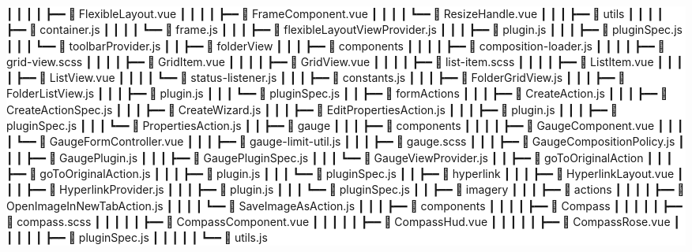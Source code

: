 ┃   ┃   ┃   ┃   ┣━━ 📄 FlexibleLayout.vue
┃   ┃   ┃   ┃   ┣━━ 📄 FrameComponent.vue
┃   ┃   ┃   ┃   ┗━━ 📄 ResizeHandle.vue
┃   ┃   ┃   ┣━━ 📂 utils
┃   ┃   ┃   ┃   ┣━━ 📄 container.js
┃   ┃   ┃   ┃   ┗━━ 📄 frame.js
┃   ┃   ┃   ┣━━ 📄 flexibleLayoutViewProvider.js
┃   ┃   ┃   ┣━━ 📄 plugin.js
┃   ┃   ┃   ┣━━ 📄 pluginSpec.js
┃   ┃   ┃   ┗━━ 📄 toolbarProvider.js
┃   ┃   ┣━━ 📂 folderView
┃   ┃   ┃   ┣━━ 📂 components
┃   ┃   ┃   ┃   ┣━━ 📄 composition-loader.js
┃   ┃   ┃   ┃   ┣━━ 📄 grid-view.scss
┃   ┃   ┃   ┃   ┣━━ 📄 GridItem.vue
┃   ┃   ┃   ┃   ┣━━ 📄 GridView.vue
┃   ┃   ┃   ┃   ┣━━ 📄 list-item.scss
┃   ┃   ┃   ┃   ┣━━ 📄 ListItem.vue
┃   ┃   ┃   ┃   ┣━━ 📄 ListView.vue
┃   ┃   ┃   ┃   ┗━━ 📄 status-listener.js
┃   ┃   ┃   ┣━━ 📄 constants.js
┃   ┃   ┃   ┣━━ 📄 FolderGridView.js
┃   ┃   ┃   ┣━━ 📄 FolderListView.js
┃   ┃   ┃   ┣━━ 📄 plugin.js
┃   ┃   ┃   ┗━━ 📄 pluginSpec.js
┃   ┃   ┣━━ 📂 formActions
┃   ┃   ┃   ┣━━ 📄 CreateAction.js
┃   ┃   ┃   ┣━━ 📄 CreateActionSpec.js
┃   ┃   ┃   ┣━━ 📄 CreateWizard.js
┃   ┃   ┃   ┣━━ 📄 EditPropertiesAction.js
┃   ┃   ┃   ┣━━ 📄 plugin.js
┃   ┃   ┃   ┣━━ 📄 pluginSpec.js
┃   ┃   ┃   ┗━━ 📄 PropertiesAction.js
┃   ┃   ┣━━ 📂 gauge
┃   ┃   ┃   ┣━━ 📂 components
┃   ┃   ┃   ┃   ┣━━ 📄 GaugeComponent.vue
┃   ┃   ┃   ┃   ┗━━ 📄 GaugeFormController.vue
┃   ┃   ┃   ┣━━ 📄 gauge-limit-util.js
┃   ┃   ┃   ┣━━ 📄 gauge.scss
┃   ┃   ┃   ┣━━ 📄 GaugeCompositionPolicy.js
┃   ┃   ┃   ┣━━ 📄 GaugePlugin.js
┃   ┃   ┃   ┣━━ 📄 GaugePluginSpec.js
┃   ┃   ┃   ┗━━ 📄 GaugeViewProvider.js
┃   ┃   ┣━━ 📂 goToOriginalAction
┃   ┃   ┃   ┣━━ 📄 goToOriginalAction.js
┃   ┃   ┃   ┣━━ 📄 plugin.js
┃   ┃   ┃   ┗━━ 📄 pluginSpec.js
┃   ┃   ┣━━ 📂 hyperlink
┃   ┃   ┃   ┣━━ 📄 HyperlinkLayout.vue
┃   ┃   ┃   ┣━━ 📄 HyperlinkProvider.js
┃   ┃   ┃   ┣━━ 📄 plugin.js
┃   ┃   ┃   ┗━━ 📄 pluginSpec.js
┃   ┃   ┣━━ 📂 imagery
┃   ┃   ┃   ┣━━ 📂 actions
┃   ┃   ┃   ┃   ┣━━ 📄 OpenImageInNewTabAction.js
┃   ┃   ┃   ┃   ┗━━ 📄 SaveImageAsAction.js
┃   ┃   ┃   ┣━━ 📂 components
┃   ┃   ┃   ┃   ┣━━ 📂 Compass
┃   ┃   ┃   ┃   ┃   ┣━━ 📄 compass.scss
┃   ┃   ┃   ┃   ┃   ┣━━ 📄 CompassComponent.vue
┃   ┃   ┃   ┃   ┃   ┣━━ 📄 CompassHud.vue
┃   ┃   ┃   ┃   ┃   ┣━━ 📄 CompassRose.vue
┃   ┃   ┃   ┃   ┃   ┣━━ 📄 pluginSpec.js
┃   ┃   ┃   ┃   ┃   ┗━━ 📄 utils.js